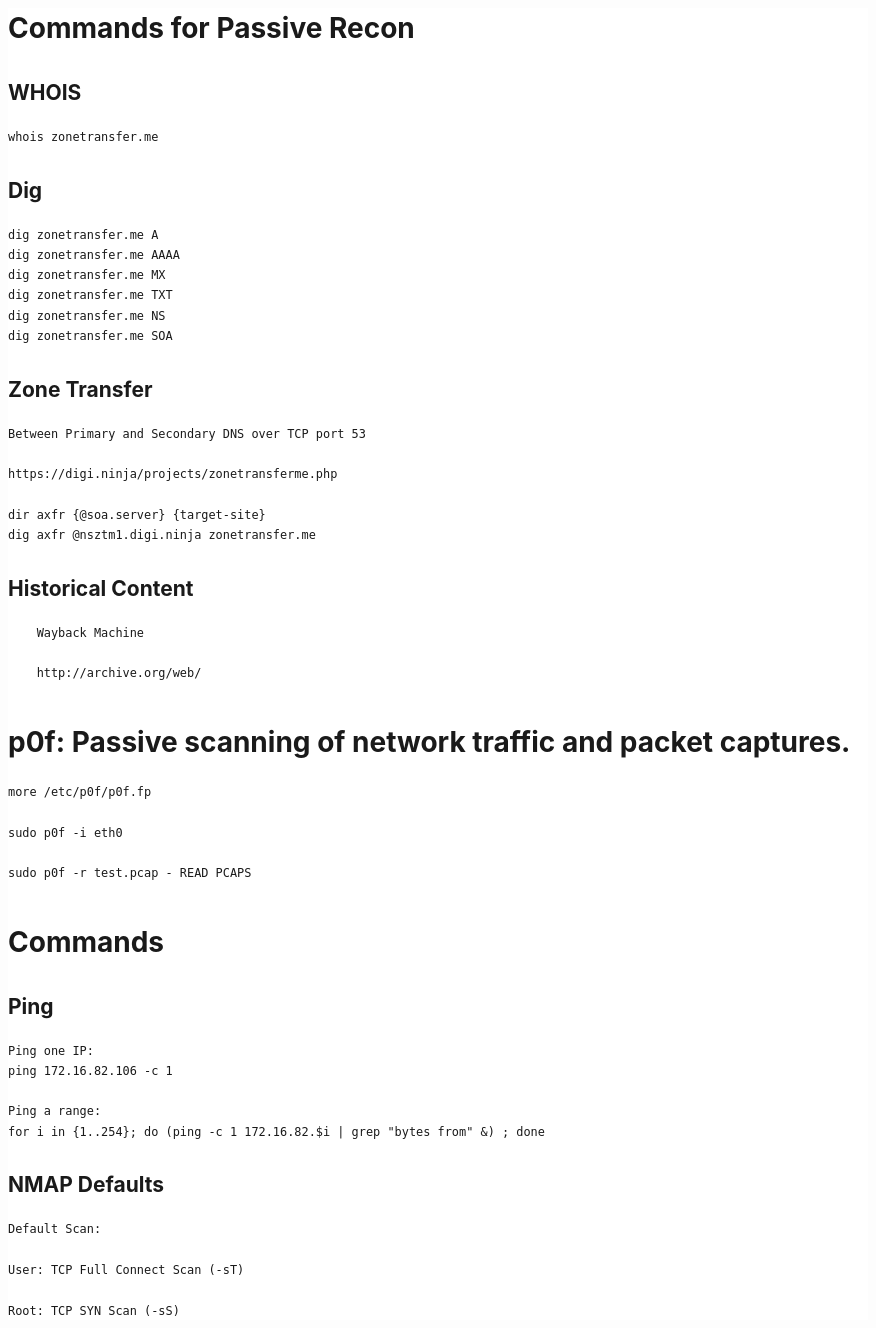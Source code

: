 # Commands for Passive Recon
## WHOIS
```
whois zonetransfer.me
```
## Dig
```
dig zonetransfer.me A
dig zonetransfer.me AAAA
dig zonetransfer.me MX
dig zonetransfer.me TXT
dig zonetransfer.me NS
dig zonetransfer.me SOA
```
## Zone Transfer
```
Between Primary and Secondary DNS over TCP port 53

https://digi.ninja/projects/zonetransferme.php

dir axfr {@soa.server} {target-site}
dig axfr @nsztm1.digi.ninja zonetransfer.me
```
## Historical Content
```
    Wayback Machine

    http://archive.org/web/
```
# p0f: Passive scanning of network traffic and packet captures.
```
more /etc/p0f/p0f.fp

sudo p0f -i eth0

sudo p0f -r test.pcap - READ PCAPS
```
# Commands
## Ping
```
Ping one IP:
ping 172.16.82.106 -c 1

Ping a range:
for i in {1..254}; do (ping -c 1 172.16.82.$i | grep "bytes from" &) ; done
```
## NMAP Defaults
```
Default Scan:

User: TCP Full Connect Scan (-sT)

Root: TCP SYN Scan (-sS)

```